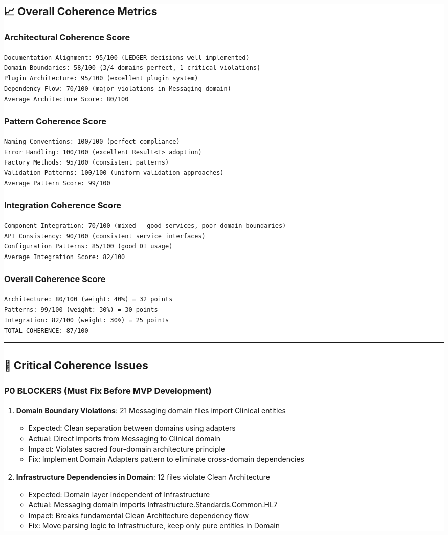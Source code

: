 
## 📈 Overall Coherence Metrics

### **Architectural Coherence Score**
```
Documentation Alignment: 95/100 (LEDGER decisions well-implemented)
Domain Boundaries: 58/100 (3/4 domains perfect, 1 critical violations)
Plugin Architecture: 95/100 (excellent plugin system)
Dependency Flow: 70/100 (major violations in Messaging domain)
Average Architecture Score: 80/100
```

### **Pattern Coherence Score**
```
Naming Conventions: 100/100 (perfect compliance)
Error Handling: 100/100 (excellent Result<T> adoption)
Factory Methods: 95/100 (consistent patterns)
Validation Patterns: 100/100 (uniform validation approaches)
Average Pattern Score: 99/100
```

### **Integration Coherence Score**
```
Component Integration: 70/100 (mixed - good services, poor domain boundaries)
API Consistency: 90/100 (consistent service interfaces)
Configuration Patterns: 85/100 (good DI usage)
Average Integration Score: 82/100
```

### **Overall Coherence Score**
```
Architecture: 80/100 (weight: 40%) = 32 points
Patterns: 99/100 (weight: 30%) = 30 points
Integration: 82/100 (weight: 30%) = 25 points
TOTAL COHERENCE: 87/100
```

---

## 🚨 Critical Coherence Issues

### **P0 BLOCKERS (Must Fix Before MVP Development)**
1. **Domain Boundary Violations**: 21 Messaging domain files import Clinical entities
   - Expected: Clean separation between domains using adapters
   - Actual: Direct imports from Messaging to Clinical domain  
   - Impact: Violates sacred four-domain architecture principle
   - Fix: Implement Domain Adapters pattern to eliminate cross-domain dependencies

2. **Infrastructure Dependencies in Domain**: 12 files violate Clean Architecture
   - Expected: Domain layer independent of Infrastructure
   - Actual: Messaging domain imports Infrastructure.Standards.Common.HL7
   - Impact: Breaks fundamental Clean Architecture dependency flow
   - Fix: Move parsing logic to Infrastructure, keep only pure entities in Domain
